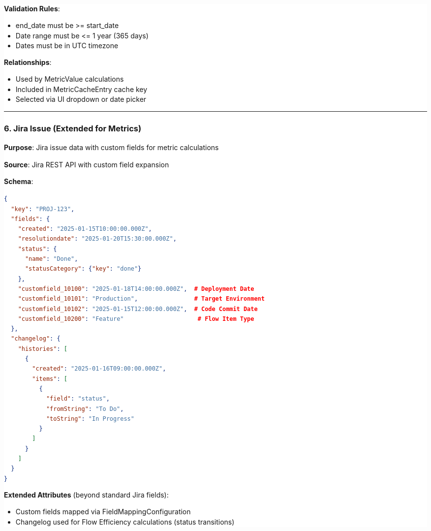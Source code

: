 **Validation Rules**:
- end_date must be >= start_date
- Date range must be <= 1 year (365 days)
- Dates must be in UTC timezone

**Relationships**:
- Used by MetricValue calculations
- Included in MetricCacheEntry cache key
- Selected via UI dropdown or date picker

---

### 6. Jira Issue (Extended for Metrics)

**Purpose**: Jira issue data with custom fields for metric calculations

**Source**: Jira REST API with custom field expansion

**Schema**:
```json
{
  "key": "PROJ-123",
  "fields": {
    "created": "2025-01-15T10:00:00.000Z",
    "resolutiondate": "2025-01-20T15:30:00.000Z",
    "status": {
      "name": "Done",
      "statusCategory": {"key": "done"}
    },
    "customfield_10100": "2025-01-18T14:00:00.000Z",  # Deployment Date
    "customfield_10101": "Production",                # Target Environment
    "customfield_10102": "2025-01-15T12:00:00.000Z",  # Code Commit Date
    "customfield_10200": "Feature"                     # Flow Item Type
  },
  "changelog": {
    "histories": [
      {
        "created": "2025-01-16T09:00:00.000Z",
        "items": [
          {
            "field": "status",
            "fromString": "To Do",
            "toString": "In Progress"
          }
        ]
      }
    ]
  }
}
```

**Extended Attributes** (beyond standard Jira fields):
- Custom fields mapped via FieldMappingConfiguration
- Changelog used for Flow Efficiency calculations (status transitions)
